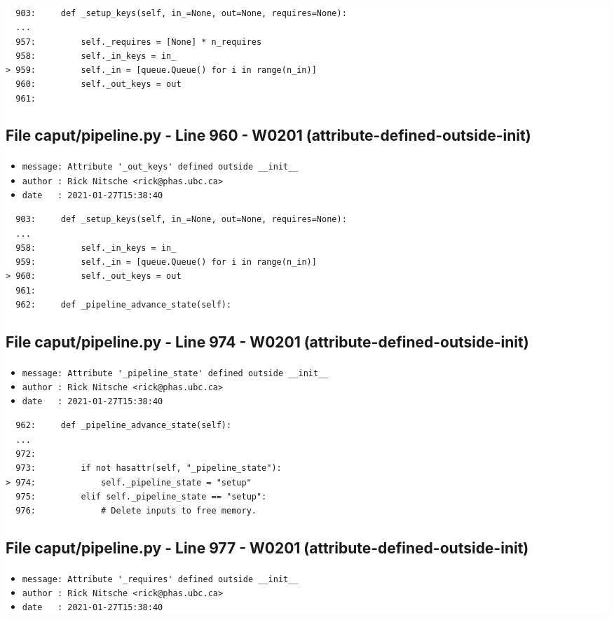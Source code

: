 ```
  903:     def _setup_keys(self, in_=None, out=None, requires=None):
  ...
  957:         self._requires = [None] * n_requires
  958:         self._in_keys = in_
> 959:         self._in = [queue.Queue() for i in range(n_in)]
  960:         self._out_keys = out
  961:
```


## File caput/pipeline.py - Line 960 - W0201 (attribute-defined-outside-init)

- `message: Attribute '_out_keys' defined outside __init__`
- `author : Rick Nitsche <rick@phas.ubc.ca>`
- `date   : 2021-01-27T15:38:40`

```
  903:     def _setup_keys(self, in_=None, out=None, requires=None):
  ...
  958:         self._in_keys = in_
  959:         self._in = [queue.Queue() for i in range(n_in)]
> 960:         self._out_keys = out
  961:
  962:     def _pipeline_advance_state(self):
```


## File caput/pipeline.py - Line 974 - W0201 (attribute-defined-outside-init)

- `message: Attribute '_pipeline_state' defined outside __init__`
- `author : Rick Nitsche <rick@phas.ubc.ca>`
- `date   : 2021-01-27T15:38:40`

```
  962:     def _pipeline_advance_state(self):
  ...
  972:
  973:         if not hasattr(self, "_pipeline_state"):
> 974:             self._pipeline_state = "setup"
  975:         elif self._pipeline_state == "setup":
  976:             # Delete inputs to free memory.
```


## File caput/pipeline.py - Line 977 - W0201 (attribute-defined-outside-init)

- `message: Attribute '_requires' defined outside __init__`
- `author : Rick Nitsche <rick@phas.ubc.ca>`
- `date   : 2021-01-27T15:38:40`
